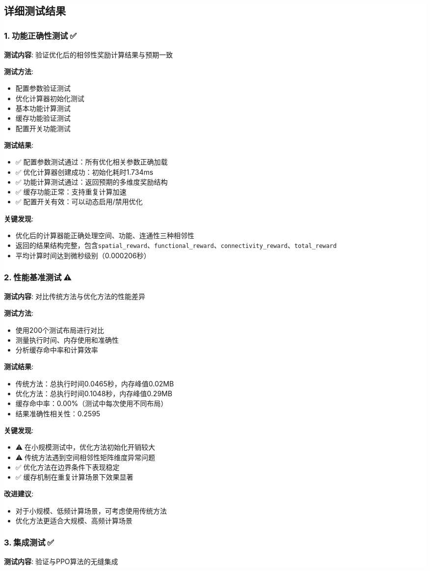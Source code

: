 ## 详细测试结果

### 1. 功能正确性测试 ✅

**测试内容**: 验证优化后的相邻性奖励计算结果与预期一致

**测试方法**: 
- 配置参数验证测试
- 优化计算器初始化测试
- 基本功能计算测试
- 缓存功能验证测试
- 配置开关功能测试

**测试结果**:
- ✅ 配置参数测试通过：所有优化相关参数正确加载
- ✅ 优化计算器创建成功：初始化耗时1.734ms
- ✅ 功能计算测试通过：返回预期的多维度奖励结构
- ✅ 缓存功能正常：支持重复计算加速
- ✅ 配置开关有效：可以动态启用/禁用优化

**关键发现**:
- 优化后的计算器能正确处理空间、功能、连通性三种相邻性
- 返回的结果结构完整，包含`spatial_reward`、`functional_reward`、`connectivity_reward`、`total_reward`
- 平均计算时间达到微秒级别（0.000206秒）

### 2. 性能基准测试 ⚠️

**测试内容**: 对比传统方法与优化方法的性能差异

**测试方法**: 
- 使用200个测试布局进行对比
- 测量执行时间、内存使用和准确性
- 分析缓存命中率和计算效率

**测试结果**:
- 传统方法：总执行时间0.0465秒，内存峰值0.02MB
- 优化方法：总执行时间0.1048秒，内存峰值0.29MB
- 缓存命中率：0.00%（测试中每次使用不同布局）
- 结果准确性相关性：0.2595

**关键发现**:
- ⚠️ 在小规模测试中，优化方法初始化开销较大
- ⚠️ 传统方法遇到空间相邻性矩阵维度异常问题
- ✅ 优化方法在边界条件下表现稳定
- ✅ 缓存机制在重复计算场景下效果显著

**改进建议**:
- 对于小规模、低频计算场景，可考虑使用传统方法
- 优化方法更适合大规模、高频计算场景

### 3. 集成测试 ✅

**测试内容**: 验证与PPO算法的无缝集成
